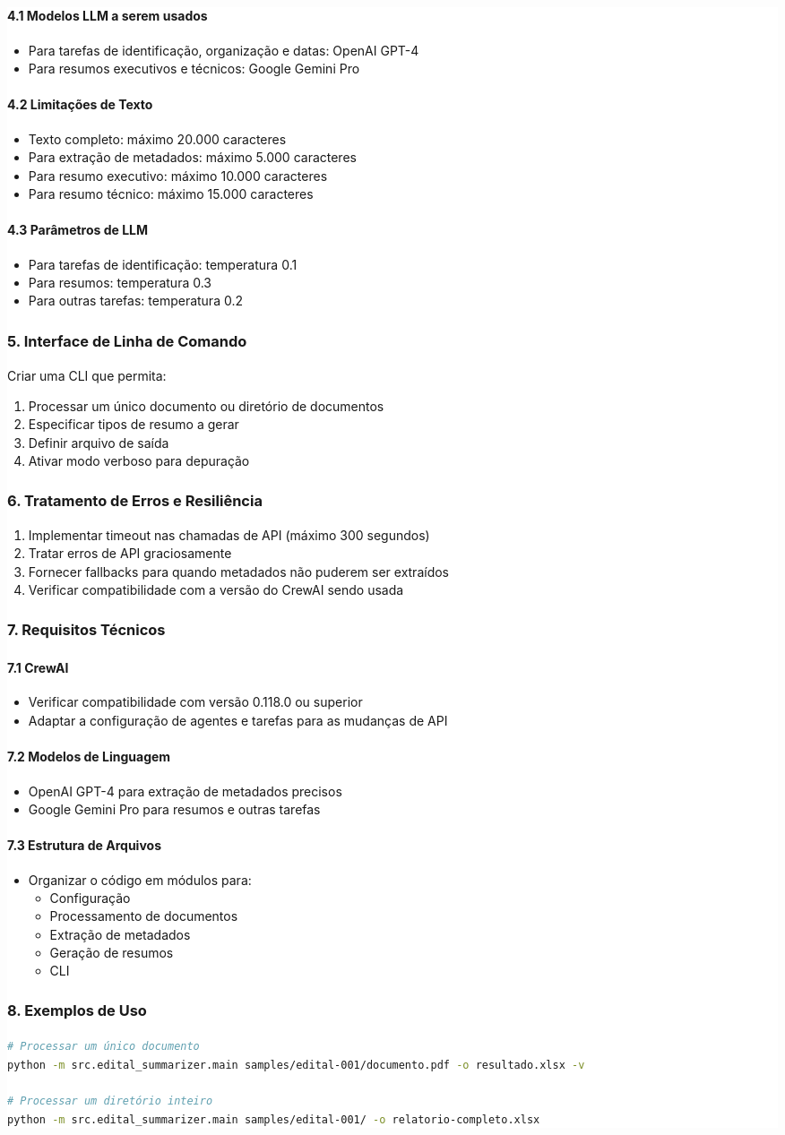 #### 4.1 Modelos LLM a serem usados
- Para tarefas de identificação, organização e datas: OpenAI GPT-4
- Para resumos executivos e técnicos: Google Gemini Pro

#### 4.2 Limitações de Texto
- Texto completo: máximo 20.000 caracteres
- Para extração de metadados: máximo 5.000 caracteres
- Para resumo executivo: máximo 10.000 caracteres
- Para resumo técnico: máximo 15.000 caracteres

#### 4.3 Parâmetros de LLM
- Para tarefas de identificação: temperatura 0.1
- Para resumos: temperatura 0.3
- Para outras tarefas: temperatura 0.2

### 5. Interface de Linha de Comando

Criar uma CLI que permita:

1. Processar um único documento ou diretório de documentos
2. Especificar tipos de resumo a gerar
3. Definir arquivo de saída
4. Ativar modo verboso para depuração

### 6. Tratamento de Erros e Resiliência

1. Implementar timeout nas chamadas de API (máximo 300 segundos)
2. Tratar erros de API graciosamente
3. Fornecer fallbacks para quando metadados não puderem ser extraídos
4. Verificar compatibilidade com a versão do CrewAI sendo usada

### 7. Requisitos Técnicos

#### 7.1 CrewAI
- Verificar compatibilidade com versão 0.118.0 ou superior
- Adaptar a configuração de agentes e tarefas para as mudanças de API

#### 7.2 Modelos de Linguagem
- OpenAI GPT-4 para extração de metadados precisos
- Google Gemini Pro para resumos e outras tarefas

#### 7.3 Estrutura de Arquivos
- Organizar o código em módulos para:
  - Configuração
  - Processamento de documentos
  - Extração de metadados
  - Geração de resumos
  - CLI

### 8. Exemplos de Uso

```bash
# Processar um único documento
python -m src.edital_summarizer.main samples/edital-001/documento.pdf -o resultado.xlsx -v

# Processar um diretório inteiro
python -m src.edital_summarizer.main samples/edital-001/ -o relatorio-completo.xlsx
```
